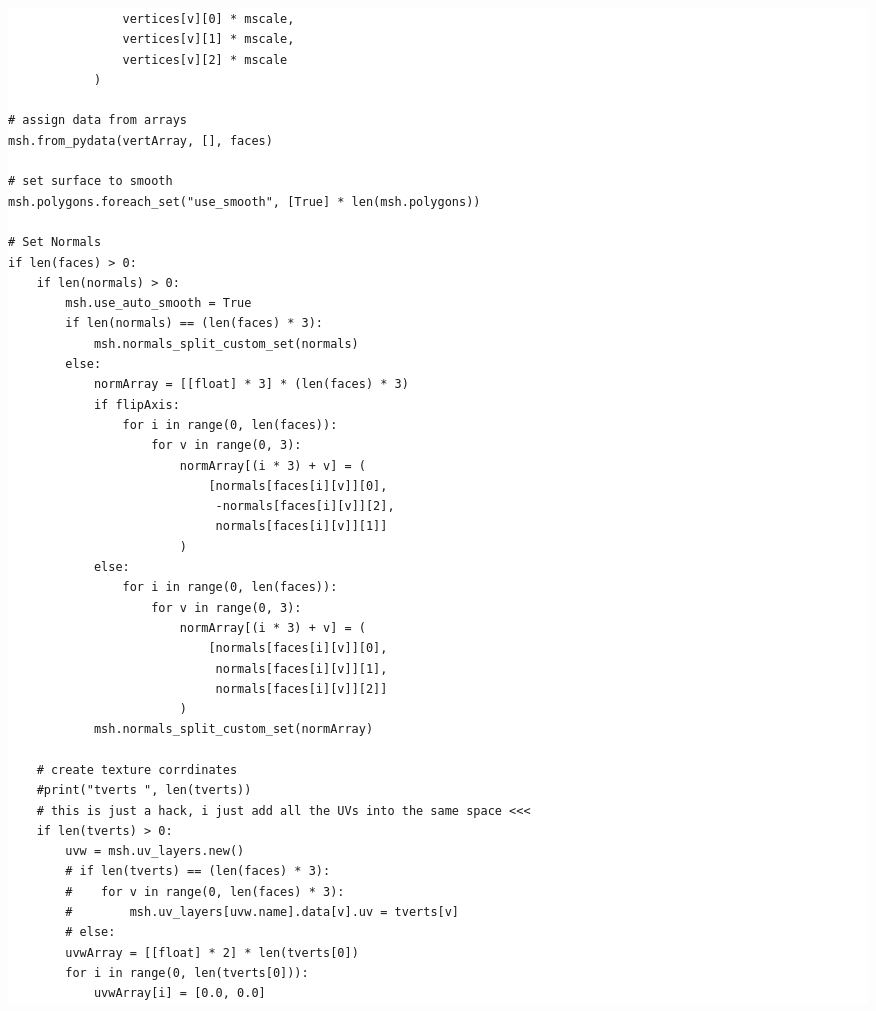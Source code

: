                     vertices[v][0] * mscale,
                    vertices[v][1] * mscale,
                    vertices[v][2] * mscale
                )

    # assign data from arrays
    msh.from_pydata(vertArray, [], faces)

    # set surface to smooth
    msh.polygons.foreach_set("use_smooth", [True] * len(msh.polygons))

    # Set Normals
    if len(faces) > 0:
        if len(normals) > 0:
            msh.use_auto_smooth = True
            if len(normals) == (len(faces) * 3):
                msh.normals_split_custom_set(normals)
            else:
                normArray = [[float] * 3] * (len(faces) * 3)
                if flipAxis:
                    for i in range(0, len(faces)):
                        for v in range(0, 3):
                            normArray[(i * 3) + v] = (
                                [normals[faces[i][v]][0],
                                 -normals[faces[i][v]][2],
                                 normals[faces[i][v]][1]]
                            )
                else:
                    for i in range(0, len(faces)):
                        for v in range(0, 3):
                            normArray[(i * 3) + v] = (
                                [normals[faces[i][v]][0],
                                 normals[faces[i][v]][1],
                                 normals[faces[i][v]][2]]
                            )
                msh.normals_split_custom_set(normArray)

        # create texture corrdinates
        #print("tverts ", len(tverts))
        # this is just a hack, i just add all the UVs into the same space <<<
        if len(tverts) > 0:
            uvw = msh.uv_layers.new()
            # if len(tverts) == (len(faces) * 3):
            #    for v in range(0, len(faces) * 3):
            #        msh.uv_layers[uvw.name].data[v].uv = tverts[v]
            # else:
            uvwArray = [[float] * 2] * len(tverts[0])
            for i in range(0, len(tverts[0])):
                uvwArray[i] = [0.0, 0.0]
